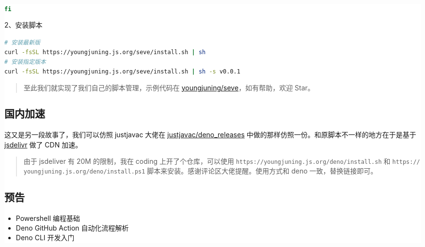 ```sh
fi
```

2、安装脚本

```sh
# 安装最新版
curl -fsSL https://youngjuning.js.org/seve/install.sh | sh
# 安装指定版本
curl -fsSL https://youngjuning.js.org/seve/install.sh | sh -s v0.0.1
```

> 至此我们就实现了我们自己的脚本管理，示例代码在 [youngjuning/seve](https://github.com/youngjuning/seve)，如有帮助，欢迎 Star。

## 国内加速

这又是另一段故事了，我们可以仿照 justjavac 大佬在 [justjavac/deno_releases](https://github.com/justjavac/deno_releases) 中做的那样仿照一份。和原脚本不一样的地方在于是基于 [jsdelivr](https://www.jsdelivr.com/) 做了 CDN 加速。

> 由于 jsdeliver 有 20M 的限制，我在 coding 上开了个仓库，可以使用 `https://youngjuning.js.org/deno/install.sh` 和 `https://youngjuning.js.org/deno/install.ps1` 脚本来安装。感谢评论区大佬提醒。使用方式和 deno 一致，替换链接即可。

## 预告

- Powershell 编程基础
- Deno GitHub Action 自动化流程解析
- Deno CLI 开发入门
